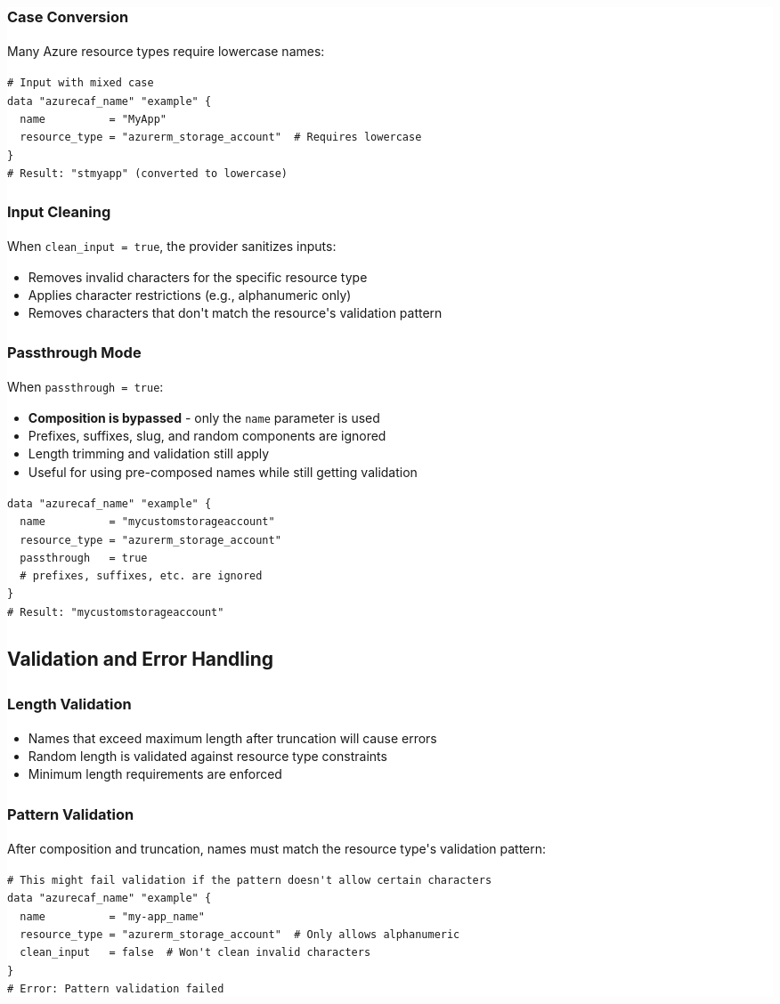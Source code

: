 ### Case Conversion

Many Azure resource types require lowercase names:

```hcl
# Input with mixed case
data "azurecaf_name" "example" {
  name          = "MyApp"
  resource_type = "azurerm_storage_account"  # Requires lowercase
}
# Result: "stmyapp" (converted to lowercase)
```

### Input Cleaning

When `clean_input = true`, the provider sanitizes inputs:

- Removes invalid characters for the specific resource type
- Applies character restrictions (e.g., alphanumeric only)
- Removes characters that don't match the resource's validation pattern

### Passthrough Mode

When `passthrough = true`:

- **Composition is bypassed** - only the `name` parameter is used
- Prefixes, suffixes, slug, and random components are ignored
- Length trimming and validation still apply
- Useful for using pre-composed names while still getting validation

```hcl
data "azurecaf_name" "example" {
  name          = "mycustomstorageaccount"
  resource_type = "azurerm_storage_account"
  passthrough   = true
  # prefixes, suffixes, etc. are ignored
}
# Result: "mycustomstorageaccount"
```

## Validation and Error Handling

### Length Validation

- Names that exceed maximum length after truncation will cause errors
- Random length is validated against resource type constraints
- Minimum length requirements are enforced

### Pattern Validation

After composition and truncation, names must match the resource type's validation pattern:

```hcl
# This might fail validation if the pattern doesn't allow certain characters
data "azurecaf_name" "example" {
  name          = "my-app_name"
  resource_type = "azurerm_storage_account"  # Only allows alphanumeric
  clean_input   = false  # Won't clean invalid characters
}
# Error: Pattern validation failed
```
